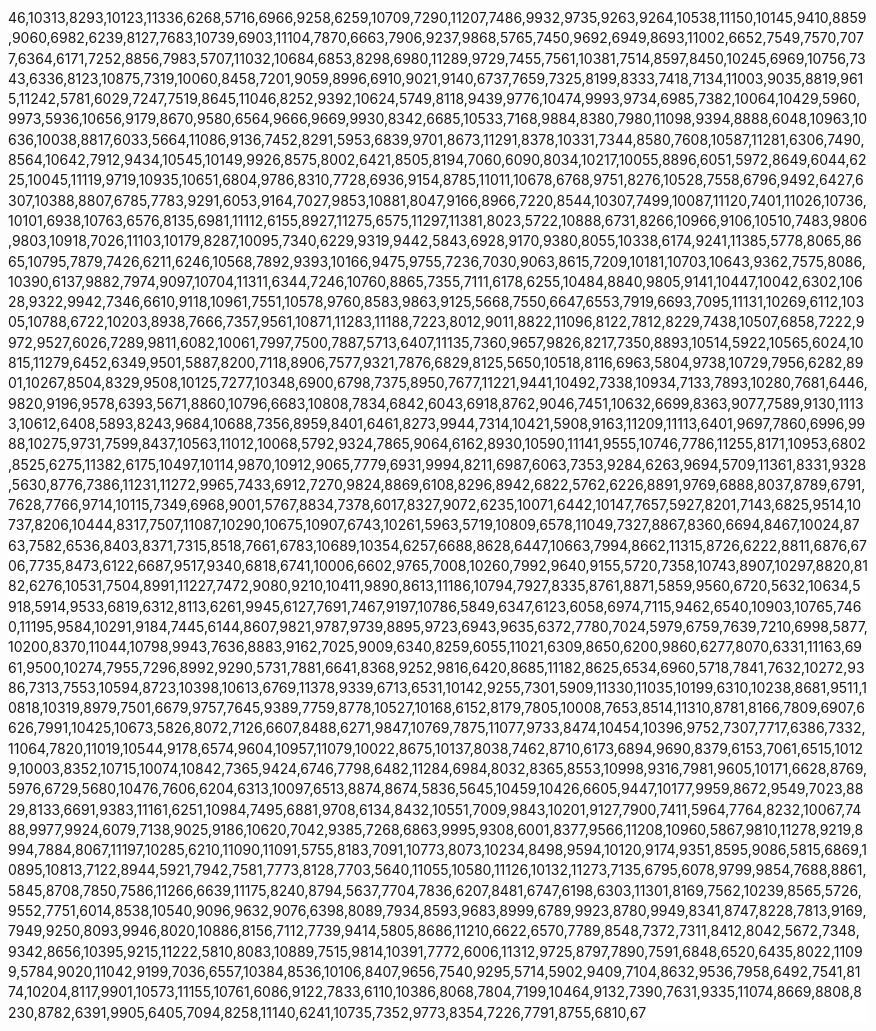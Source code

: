 46,10313,8293,10123,11336,6268,5716,6966,9258,6259,10709,7290,11207,7486,9932,9735,9263,9264,10538,11150,10145,9410,8859,9060,6982,6239,8127,7683,10739,6903,11104,7870,6663,7906,9237,9868,5765,7450,9692,6949,8693,11002,6652,7549,7570,7077,6364,6171,7252,8856,7983,5707,11032,10684,6853,8298,6980,11289,9729,7455,7561,10381,7514,8597,8450,10245,6969,10756,7343,6336,8123,10875,7319,10060,8458,7201,9059,8996,6910,9021,9140,6737,7659,7325,8199,8333,7418,7134,11003,9035,8819,9615,11242,5781,6029,7247,7519,8645,11046,8252,9392,10624,5749,8118,9439,9776,10474,9993,9734,6985,7382,10064,10429,5960,9973,5936,10656,9179,8670,9580,6564,9666,9669,9930,8342,6685,10533,7168,9884,8380,7980,11098,9394,8888,6048,10963,10636,10038,8817,6033,5664,11086,9136,7452,8291,5953,6839,9701,8673,11291,8378,10331,7344,8580,7608,10587,11281,6306,7490,8564,10642,7912,9434,10545,10149,9926,8575,8002,6421,8505,8194,7060,6090,8034,10217,10055,8896,6051,5972,8649,6044,6225,10045,11119,9719,10935,10651,6804,9786,8310,7728,6936,9154,8785,11011,10678,6768,9751,8276,10528,7558,6796,9492,6427,6307,10388,8807,6785,7783,9291,6053,9164,7027,9853,10881,8047,9166,8966,7220,8544,10307,7499,10087,11120,7401,11026,10736,10101,6938,10763,6576,8135,6981,11112,6155,8927,11275,6575,11297,11381,8023,5722,10888,6731,8266,10966,9106,10510,7483,9806,9803,10918,7026,11103,10179,8287,10095,7340,6229,9319,9442,5843,6928,9170,9380,8055,10338,6174,9241,11385,5778,8065,8665,10795,7879,7426,6211,6246,10568,7892,9393,10166,9475,9755,7236,7030,9063,8615,7209,10181,10703,10643,9362,7575,8086,10390,6137,9882,7974,9097,10704,11311,6344,7246,10760,8865,7355,7111,6178,6255,10484,8840,9805,9141,10447,10042,6302,10628,9322,9942,7346,6610,9118,10961,7551,10578,9760,8583,9863,9125,5668,7550,6647,6553,7919,6693,7095,11131,10269,6112,10305,10788,6722,10203,8938,7666,7357,9561,10871,11283,11188,7223,8012,9011,8822,11096,8122,7812,8229,7438,10507,6858,7222,9972,9527,6026,7289,9811,6082,10061,7997,7500,7887,5713,6407,11135,7360,9657,9826,8217,7350,8893,10514,5922,10565,6024,10815,11279,6452,6349,9501,5887,8200,7118,8906,7577,9321,7876,6829,8125,5650,10518,8116,6963,5804,9738,10729,7956,6282,8901,10267,8504,8329,9508,10125,7277,10348,6900,6798,7375,8950,7677,11221,9441,10492,7338,10934,7133,7893,10280,7681,6446,9820,9196,9578,6393,5671,8860,10796,6683,10808,7834,6842,6043,6918,8762,9046,7451,10632,6699,8363,9077,7589,9130,11133,10612,6408,5893,8243,9684,10688,7356,8959,8401,6461,8273,9944,7314,10421,5908,9163,11209,11113,6401,9697,7860,6996,9988,10275,9731,7599,8437,10563,11012,10068,5792,9324,7865,9064,6162,8930,10590,11141,9555,10746,7786,11255,8171,10953,6802,8525,6275,11382,6175,10497,10114,9870,10912,9065,7779,6931,9994,8211,6987,6063,7353,9284,6263,9694,5709,11361,8331,9328,5630,8776,7386,11231,11272,9965,7433,6912,7270,9824,8869,6108,8296,8942,6822,5762,6226,8891,9769,6888,8037,8789,6791,7628,7766,9714,10115,7349,6968,9001,5767,8834,7378,6017,8327,9072,6235,10071,6442,10147,7657,5927,8201,7143,6825,9514,10737,8206,10444,8317,7507,11087,10290,10675,10907,6743,10261,5963,5719,10809,6578,11049,7327,8867,8360,6694,8467,10024,8763,7582,6536,8403,8371,7315,8518,7661,6783,10689,10354,6257,6688,8628,6447,10663,7994,8662,11315,8726,6222,8811,6876,6706,7735,8473,6122,6687,9517,9340,6818,6741,10006,6602,9765,7008,10260,7992,9640,9155,5720,7358,10743,8907,10297,8820,8182,6276,10531,7504,8991,11227,7472,9080,9210,10411,9890,8613,11186,10794,7927,8335,8761,8871,5859,9560,6720,5632,10634,5918,5914,9533,6819,6312,8113,6261,9945,6127,7691,7467,9197,10786,5849,6347,6123,6058,6974,7115,9462,6540,10903,10765,7460,11195,9584,10291,9184,7445,6144,8607,9821,9787,9739,8895,9723,6943,9635,6372,7780,7024,5979,6759,7639,7210,6998,5877,10200,8370,11044,10798,9943,7636,8883,9162,7025,9009,6340,8259,6055,11021,6309,8650,6200,9860,6277,8070,6331,11163,6961,9500,10274,7955,7296,8992,9290,5731,7881,6641,8368,9252,9816,6420,8685,11182,8625,6534,6960,5718,7841,7632,10272,9386,7313,7553,10594,8723,10398,10613,6769,11378,9339,6713,6531,10142,9255,7301,5909,11330,11035,10199,6310,10238,8681,9511,10818,10319,8979,7501,6679,9757,7645,9389,7759,8778,10527,10168,6152,8179,7805,10008,7653,8514,11310,8781,8166,7809,6907,6626,7991,10425,10673,5826,8072,7126,6607,8488,6271,9847,10769,7875,11077,9733,8474,10454,10396,9752,7307,7717,6386,7332,11064,7820,11019,10544,9178,6574,9604,10957,11079,10022,8675,10137,8038,7462,8710,6173,6894,9690,8379,6153,7061,6515,10129,10003,8352,10715,10074,10842,7365,9424,6746,7798,6482,11284,6984,8032,8365,8553,10998,9316,7981,9605,10171,6628,8769,5976,6729,5680,10476,7606,6204,6313,10097,6513,8874,8674,5836,5645,10459,10426,6605,9447,10177,9959,8672,9549,7023,8829,8133,6691,9383,11161,6251,10984,7495,6881,9708,6134,8432,10551,7009,9843,10201,9127,7900,7411,5964,7764,8232,10067,7488,9977,9924,6079,7138,9025,9186,10620,7042,9385,7268,6863,9995,9308,6001,8377,9566,11208,10960,5867,9810,11278,9219,8994,7884,8067,11197,10285,6210,11090,11091,5755,8183,7091,10773,8073,10234,8498,9594,10120,9174,9351,8595,9086,5815,6869,10895,10813,7122,8944,5921,7942,7581,7773,8128,7703,5640,11055,10580,11126,10132,11273,7135,6795,6078,9799,9854,7688,8861,5845,8708,7850,7586,11266,6639,11175,8240,8794,5637,7704,7836,6207,8481,6747,6198,6303,11301,8169,7562,10239,8565,5726,9552,7751,6014,8538,10540,9096,9632,9076,6398,8089,7934,8593,9683,8999,6789,9923,8780,9949,8341,8747,8228,7813,9169,7949,9250,8093,9946,8020,10886,8156,7112,7739,9414,5805,8686,11210,6622,6570,7789,8548,7372,7311,8412,8042,5672,7348,9342,8656,10395,9215,11222,5810,8083,10889,7515,9814,10391,7772,6006,11312,9725,8797,7890,7591,6848,6520,6435,8022,11099,5784,9020,11042,9199,7036,6557,10384,8536,10106,8407,9656,7540,9295,5714,5902,9409,7104,8632,9536,7958,6492,7541,8174,10204,8117,9901,10573,11155,10761,6086,9122,7833,6110,10386,8068,7804,7199,10464,9132,7390,7631,9335,11074,8669,8808,8230,8782,6391,9905,6405,7094,8258,11140,6241,10735,7352,9773,8354,7226,7791,8755,6810,67